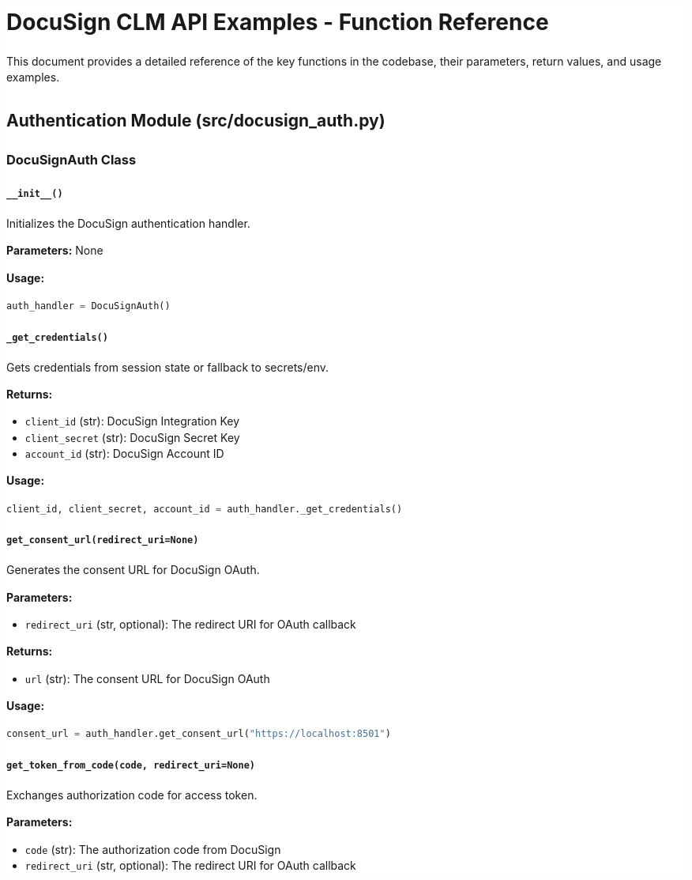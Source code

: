 # DocuSign CLM API Examples - Function Reference

This document provides a detailed reference of the key functions in the codebase, their parameters, return values, and usage examples.

## Authentication Module (src/docusign_auth.py)

### DocuSignAuth Class

#### `__init__()`

Initializes the DocuSign authentication handler.

**Parameters:** None

**Usage:**
```python
auth_handler = DocuSignAuth()
```

#### `_get_credentials()`

Gets credentials from session state or fallback to secrets/env.

**Returns:**
- `client_id` (str): DocuSign Integration Key
- `client_secret` (str): DocuSign Secret Key
- `account_id` (str): DocuSign Account ID

**Usage:**
```python
client_id, client_secret, account_id = auth_handler._get_credentials()
```

#### `get_consent_url(redirect_uri=None)`

Generates the consent URL for DocuSign OAuth.

**Parameters:**
- `redirect_uri` (str, optional): The redirect URI for OAuth callback

**Returns:**
- `url` (str): The consent URL for DocuSign OAuth

**Usage:**
```python
consent_url = auth_handler.get_consent_url("https://localhost:8501")
```

#### `get_token_from_code(code, redirect_uri=None)`

Exchanges authorization code for access token.

**Parameters:**
- `code` (str): The authorization code from DocuSign
- `redirect_uri` (str, optional): The redirect URI for OAuth callback
